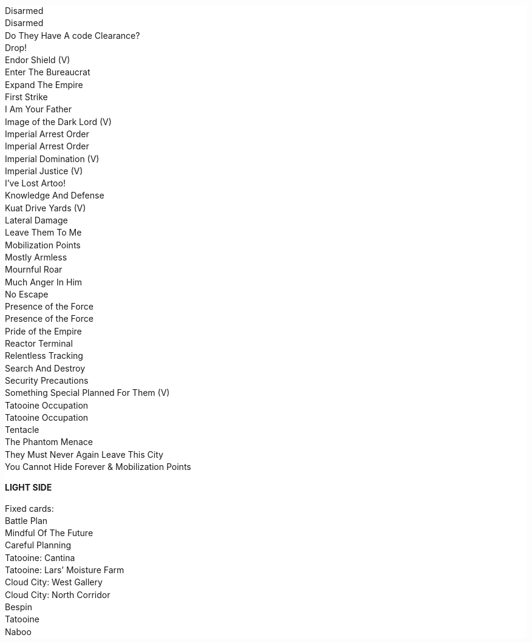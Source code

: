Disarmed  
Disarmed  
Do They Have A code Clearance?  
Drop!  
Endor Shield (V)  
Enter The Bureaucrat  
Expand The Empire  
First Strike  
I Am Your Father  
Image of the Dark Lord (V)  
Imperial Arrest Order  
Imperial Arrest Order  
Imperial Domination (V)  
Imperial Justice (V)  
I’ve Lost Artoo!  
Knowledge And Defense  
Kuat Drive Yards (V)  
Lateral Damage  
Leave Them To Me  
Mobilization Points  
Mostly Armless  
Mournful Roar  
Much Anger In Him  
No Escape  
Presence of the Force  
Presence of the Force  
Pride of the Empire  
Reactor Terminal  
Relentless Tracking  
Search And Destroy  
Security Precautions  
Something Special Planned For Them (V)  
Tatooine Occupation  
Tatooine Occupation  
Tentacle  
The Phantom Menace  
They Must Never Again Leave This City  
You Cannot Hide Forever & Mobilization Points

**LIGHT SIDE**

Fixed cards:  
Battle Plan  
Mindful Of The Future  
Careful Planning  
Tatooine: Cantina  
Tatooine: Lars’ Moisture Farm  
Cloud City: West Gallery  
Cloud City: North Corridor  
Bespin  
Tatooine  
Naboo
